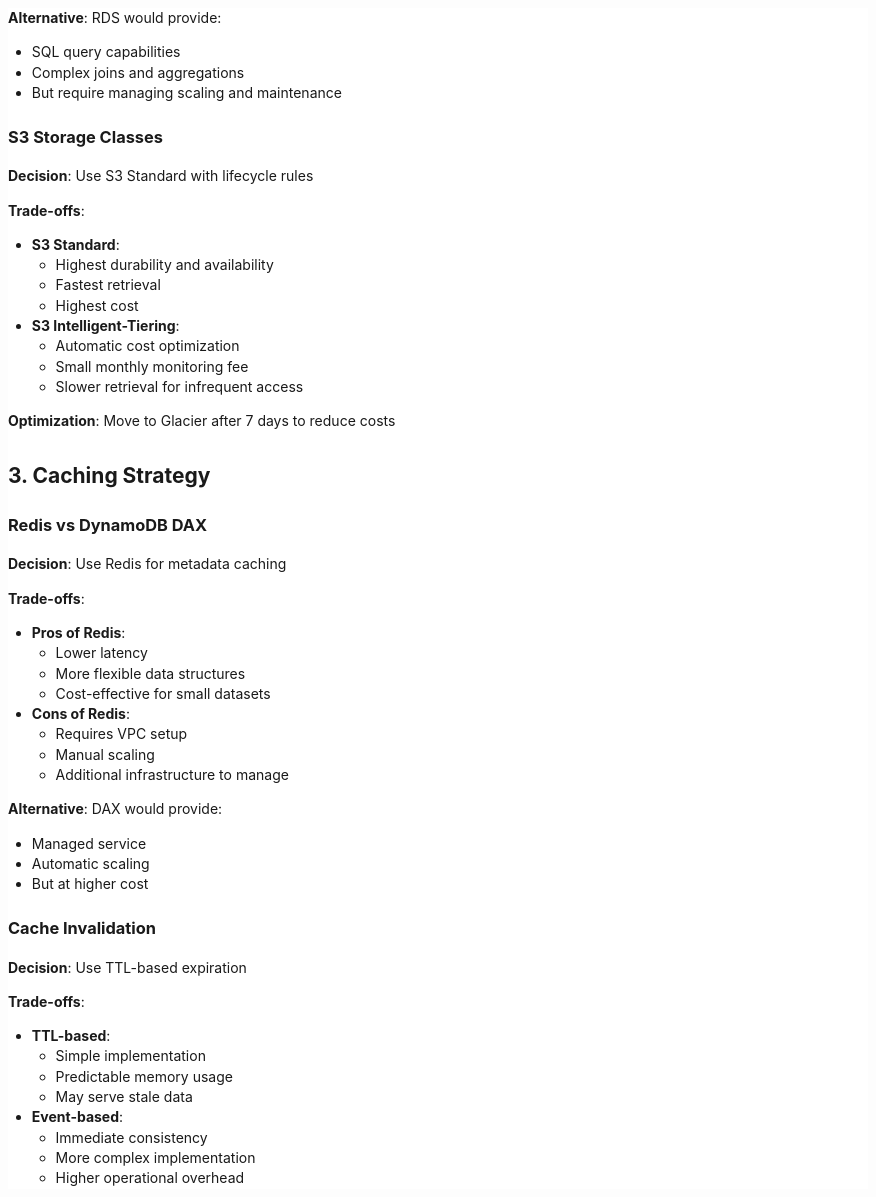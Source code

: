 **Alternative**: RDS would provide:
- SQL query capabilities
- Complex joins and aggregations
- But require managing scaling and maintenance

### S3 Storage Classes

**Decision**: Use S3 Standard with lifecycle rules

**Trade-offs**:
- **S3 Standard**:
  - Highest durability and availability
  - Fastest retrieval
  - Highest cost
- **S3 Intelligent-Tiering**:
  - Automatic cost optimization
  - Small monthly monitoring fee
  - Slower retrieval for infrequent access

**Optimization**: Move to Glacier after 7 days to reduce costs

## 3. Caching Strategy

### Redis vs DynamoDB DAX

**Decision**: Use Redis for metadata caching

**Trade-offs**:
- **Pros of Redis**:
  - Lower latency
  - More flexible data structures
  - Cost-effective for small datasets
- **Cons of Redis**:
  - Requires VPC setup
  - Manual scaling
  - Additional infrastructure to manage

**Alternative**: DAX would provide:
- Managed service
- Automatic scaling
- But at higher cost

### Cache Invalidation

**Decision**: Use TTL-based expiration

**Trade-offs**:
- **TTL-based**:
  - Simple implementation
  - Predictable memory usage
  - May serve stale data
- **Event-based**:
  - Immediate consistency
  - More complex implementation
  - Higher operational overhead
